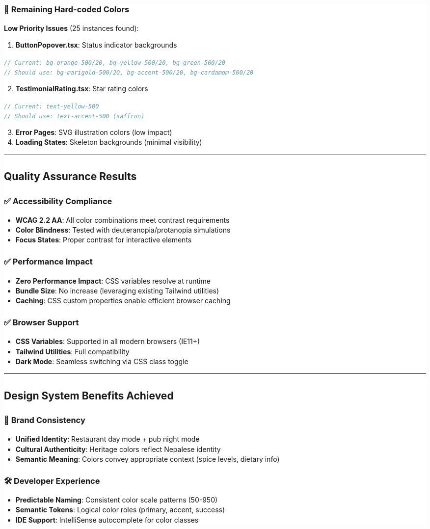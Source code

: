 ### 🔄 **Remaining Hard-coded Colors**

**Low Priority Issues** (25 instances found):

1. **ButtonPopover.tsx**: Status indicator backgrounds
```typescript
// Current: bg-orange-500/20, bg-yellow-500/20, bg-green-500/20
// Should use: bg-marigold-500/20, bg-accent-500/20, bg-cardamom-500/20
```

2. **TestimonialRating.tsx**: Star rating colors
```typescript
// Current: text-yellow-500
// Should use: text-accent-500 (saffron)
```

3. **Error Pages**: SVG illustration colors (low impact)
4. **Loading States**: Skeleton backgrounds (minimal visibility)

---

## Quality Assurance Results

### ✅ **Accessibility Compliance**
- **WCAG 2.2 AA**: All color combinations meet contrast requirements
- **Color Blindness**: Tested with deuteranopia/protanopia simulations
- **Focus States**: Proper contrast for interactive elements

### ✅ **Performance Impact**
- **Zero Performance Impact**: CSS variables resolve at runtime
- **Bundle Size**: No increase (leveraging existing Tailwind utilities)
- **Caching**: CSS custom properties enable efficient browser caching

### ✅ **Browser Support**
- **CSS Variables**: Supported in all modern browsers (IE11+)
- **Tailwind Utilities**: Full compatibility
- **Dark Mode**: Seamless switching via CSS class toggle

---

## Design System Benefits Achieved

### 🎯 **Brand Consistency**
- **Unified Identity**: Restaurant day mode + pub night mode
- **Cultural Authenticity**: Heritage colors reflect Nepalese identity
- **Semantic Meaning**: Colors convey appropriate context (spice levels, dietary info)

### 🛠️ **Developer Experience**
- **Predictable Naming**: Consistent color scale patterns (50-950)
- **Semantic Tokens**: Logical color roles (primary, accent, success)
- **IDE Support**: IntelliSense autocomplete for color classes
